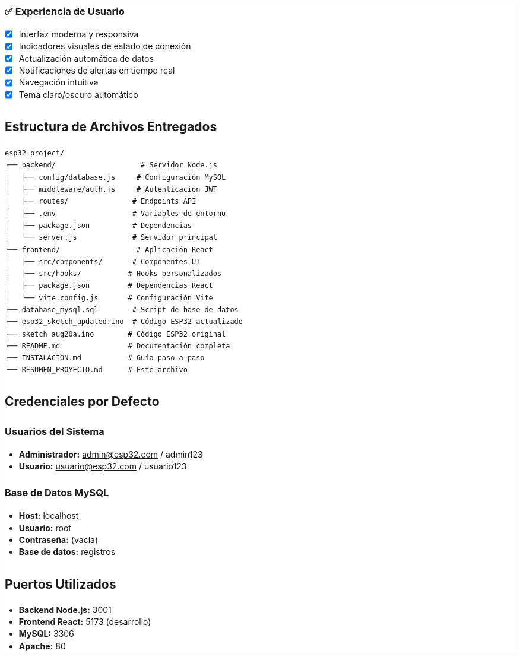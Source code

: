 ### ✅ Experiencia de Usuario
- [x] Interfaz moderna y responsiva
- [x] Indicadores visuales de estado de conexión
- [x] Actualización automática de datos
- [x] Notificaciones de alertas en tiempo real
- [x] Navegación intuitiva
- [x] Tema claro/oscuro automático

## Estructura de Archivos Entregados

```
esp32_project/
├── backend/                    # Servidor Node.js
│   ├── config/database.js     # Configuración MySQL
│   ├── middleware/auth.js     # Autenticación JWT
│   ├── routes/               # Endpoints API
│   ├── .env                  # Variables de entorno
│   ├── package.json          # Dependencias
│   └── server.js             # Servidor principal
├── frontend/                  # Aplicación React
│   ├── src/components/       # Componentes UI
│   ├── src/hooks/           # Hooks personalizados
│   ├── package.json         # Dependencias React
│   └── vite.config.js       # Configuración Vite
├── database_mysql.sql        # Script de base de datos
├── esp32_sketch_updated.ino  # Código ESP32 actualizado
├── sketch_aug20a.ino        # Código ESP32 original
├── README.md                # Documentación completa
├── INSTALACION.md           # Guía paso a paso
└── RESUMEN_PROYECTO.md      # Este archivo
```

## Credenciales por Defecto

### Usuarios del Sistema
- **Administrador:** admin@esp32.com / admin123
- **Usuario:** usuario@esp32.com / usuario123

### Base de Datos MySQL
- **Host:** localhost
- **Usuario:** root
- **Contraseña:** (vacía)
- **Base de datos:** registros

## Puertos Utilizados

- **Backend Node.js:** 3001
- **Frontend React:** 5173 (desarrollo)
- **MySQL:** 3306
- **Apache:** 80
